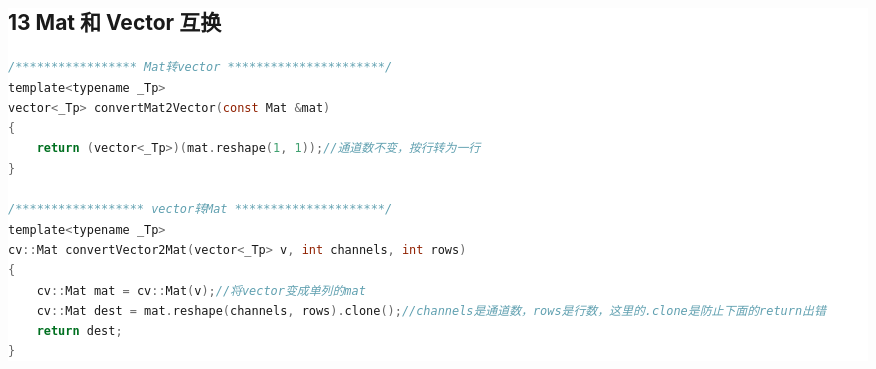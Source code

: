 ## 13 Mat 和 Vector 互换

```c
/***************** Mat转vector **********************/
template<typename _Tp>
vector<_Tp> convertMat2Vector(const Mat &mat)
{
    return (vector<_Tp>)(mat.reshape(1, 1));//通道数不变，按行转为一行
}
 
/****************** vector转Mat *********************/
template<typename _Tp>
cv::Mat convertVector2Mat(vector<_Tp> v, int channels, int rows)
{
    cv::Mat mat = cv::Mat(v);//将vector变成单列的mat
    cv::Mat dest = mat.reshape(channels, rows).clone();//channels是通道数，rows是行数，这里的.clone是防止下面的return出错
    return dest;
}
```



